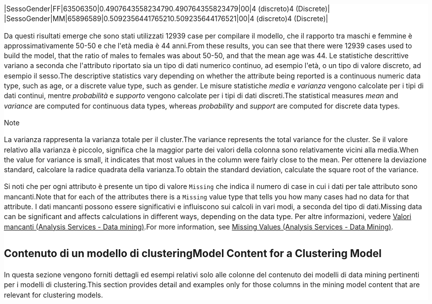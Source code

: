 |<span data-ttu-id="fa4b1-140">Sesso</span><span class="sxs-lookup"><span data-stu-id="fa4b1-140">Gender</span></span>|<span data-ttu-id="fa4b1-141">F</span><span class="sxs-lookup"><span data-stu-id="fa4b1-141">F</span></span>|<span data-ttu-id="fa4b1-142">6350</span><span class="sxs-lookup"><span data-stu-id="fa4b1-142">6350</span></span>|<span data-ttu-id="fa4b1-143">0.490764355823479</span><span class="sxs-lookup"><span data-stu-id="fa4b1-143">0.490764355823479</span></span>|<span data-ttu-id="fa4b1-144">0</span><span class="sxs-lookup"><span data-stu-id="fa4b1-144">0</span></span>|<span data-ttu-id="fa4b1-145">4 (discreto)</span><span class="sxs-lookup"><span data-stu-id="fa4b1-145">4 (Discrete)</span></span>|  
|<span data-ttu-id="fa4b1-146">Sesso</span><span class="sxs-lookup"><span data-stu-id="fa4b1-146">Gender</span></span>|<span data-ttu-id="fa4b1-147">M</span><span class="sxs-lookup"><span data-stu-id="fa4b1-147">M</span></span>|<span data-ttu-id="fa4b1-148">6589</span><span class="sxs-lookup"><span data-stu-id="fa4b1-148">6589</span></span>|<span data-ttu-id="fa4b1-149">0.509235644176521</span><span class="sxs-lookup"><span data-stu-id="fa4b1-149">0.509235644176521</span></span>|<span data-ttu-id="fa4b1-150">0</span><span class="sxs-lookup"><span data-stu-id="fa4b1-150">0</span></span>|<span data-ttu-id="fa4b1-151">4 (discreto)</span><span class="sxs-lookup"><span data-stu-id="fa4b1-151">4 (Discrete)</span></span>|  
  
 <span data-ttu-id="fa4b1-152">Da questi risultati emerge che sono stati utilizzati 12939 case per compilare il modello, che il rapporto tra maschi e femmine è approssimativamente 50-50 e che l'età media è 44 anni.</span><span class="sxs-lookup"><span data-stu-id="fa4b1-152">From these results, you can see that there were 12939 cases used to build the model, that the ratio of males to females was about 50-50, and that the mean age was 44.</span></span> <span data-ttu-id="fa4b1-153">Le statistiche descrittive variano a seconda che l'attributo riportato sia un tipo di dati numerico continuo, ad esempio l'età, o un tipo di valore discreto, ad esempio il sesso.</span><span class="sxs-lookup"><span data-stu-id="fa4b1-153">The descriptive statistics vary depending on whether the attribute being reported is a continuous numeric data type, such as age, or a discrete value type, such as gender.</span></span> <span data-ttu-id="fa4b1-154">Le misure statistiche *media* e *varianza* vengono calcolate per i tipi di dati continui, mentre *probabilità* e *supporto* vengono calcolate per i tipi di dati discreti.</span><span class="sxs-lookup"><span data-stu-id="fa4b1-154">The statistical measures *mean* and *variance* are computed for continuous data types, whereas *probability* and *support* are computed for discrete data types.</span></span>  
  
> [!NOTE]  
>  <span data-ttu-id="fa4b1-155">La varianza rappresenta la varianza totale per il cluster.</span><span class="sxs-lookup"><span data-stu-id="fa4b1-155">The variance represents the total variance for the cluster.</span></span> <span data-ttu-id="fa4b1-156">Se il valore relativo alla varianza è piccolo, significa che la maggior parte dei valori della colonna sono relativamente vicini alla media.</span><span class="sxs-lookup"><span data-stu-id="fa4b1-156">When the value for variance is small, it indicates that most values in the column were fairly close to the mean.</span></span> <span data-ttu-id="fa4b1-157">Per ottenere la deviazione standard, calcolare la radice quadrata della varianza.</span><span class="sxs-lookup"><span data-stu-id="fa4b1-157">To obtain the standard deviation, calculate the square root of the variance.</span></span>  
  
 <span data-ttu-id="fa4b1-158">Si noti che per ogni attributo è presente un tipo di valore `Missing` che indica il numero di case in cui i dati per tale attributo sono mancanti.</span><span class="sxs-lookup"><span data-stu-id="fa4b1-158">Note that for each of the attributes there is a `Missing` value type that tells you how many cases had no data for that attribute.</span></span> <span data-ttu-id="fa4b1-159">I dati mancanti possono essere significativi e influiscono sui calcoli in vari modi, a seconda del tipo di dati.</span><span class="sxs-lookup"><span data-stu-id="fa4b1-159">Missing data can be significant and affects calculations in different ways, depending on the data type.</span></span> <span data-ttu-id="fa4b1-160">Per altre informazioni, vedere [Valori mancanti &#40;Analysis Services - Data mining&#41;](missing-values-analysis-services-data-mining.md).</span><span class="sxs-lookup"><span data-stu-id="fa4b1-160">For more information, see [Missing Values &#40;Analysis Services - Data Mining&#41;](missing-values-analysis-services-data-mining.md).</span></span>  
  
## <a name="model-content-for-a-clustering-model"></a><span data-ttu-id="fa4b1-161">Contenuto di un modello di clustering</span><span class="sxs-lookup"><span data-stu-id="fa4b1-161">Model Content for a Clustering Model</span></span>  
 <span data-ttu-id="fa4b1-162">In questa sezione vengono forniti dettagli ed esempi relativi solo alle colonne del contenuto dei modelli di data mining pertinenti per i modelli di clustering.</span><span class="sxs-lookup"><span data-stu-id="fa4b1-162">This section provides detail and examples only for those columns in the mining model content that are relevant for clustering models.</span></span>  
  
